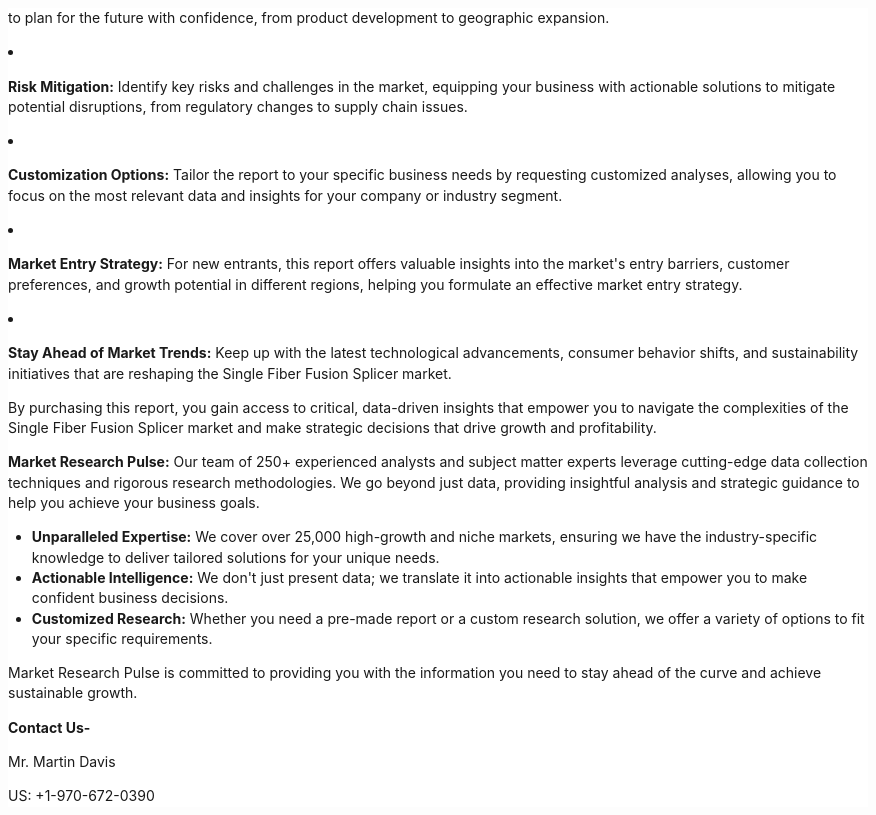 to plan for the future with confidence, from product development to geographic expansion.</p></li><li><p><strong>Risk Mitigation:</strong> Identify key risks and challenges in the market, equipping your business with actionable solutions to mitigate potential disruptions, from regulatory changes to supply chain issues.</p></li><li><p><strong>Customization Options:</strong> Tailor the report to your specific business needs by requesting customized analyses, allowing you to focus on the most relevant data and insights for your company or industry segment.</p></li><li><p><strong>Market Entry Strategy:</strong> For new entrants, this report offers valuable insights into the market's entry barriers, customer preferences, and growth potential in different regions, helping you formulate an effective market entry strategy.</p></li><li><p><strong>Stay Ahead of Market Trends:</strong> Keep up with the latest technological advancements, consumer behavior shifts, and sustainability initiatives that are reshaping the Single Fiber Fusion Splicer market.</p></li></ol><p>By purchasing this report, you gain access to critical, data-driven insights that empower you to navigate the complexities of the Single Fiber Fusion Splicer market and make strategic decisions that drive growth and profitability.</p><p><strong>Market Research Pulse:</strong>&nbsp;Our team of 250+ experienced analysts and subject matter experts leverage cutting-edge data collection techniques and rigorous research methodologies. We go beyond just data, providing insightful analysis and strategic guidance to help you achieve your business goals.</p><ul><li><strong>Unparalleled Expertise:</strong>&nbsp;We cover over 25,000 high-growth and niche markets, ensuring we have the industry-specific knowledge to deliver tailored solutions for your unique needs.</li><li><strong>Actionable Intelligence:</strong>&nbsp;We don't just present data; we translate it into actionable insights that empower you to make confident business decisions.</li><li><strong>Customized Research:</strong>&nbsp;Whether you need a pre-made report or a custom research solution, we offer a variety of options to fit your specific requirements.</li></ul><p>Market Research Pulse is committed to providing you with the information you need to stay ahead of the curve and achieve sustainable growth.</p><p><strong>Contact Us-</strong></p><p>Mr. Martin Davis</p><p>US: +1-970-672-0390</p>
